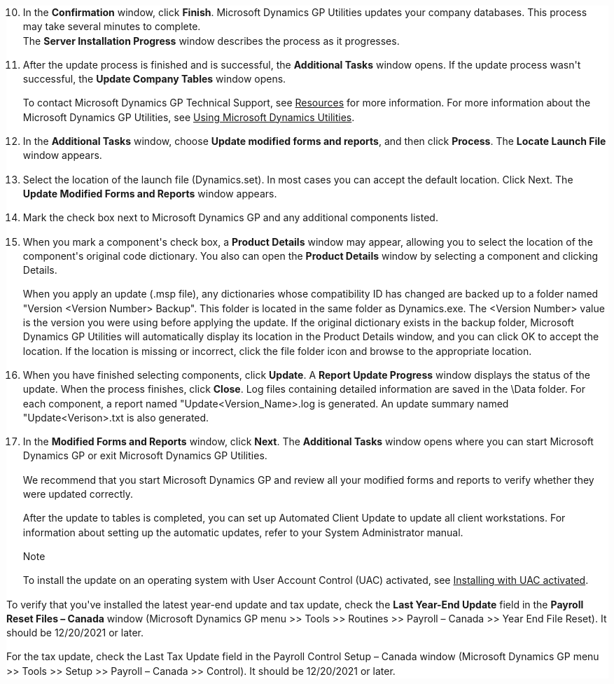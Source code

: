 10. In the **Confirmation** window, click **Finish**. Microsoft Dynamics GP Utilities updates your company databases. This process may take several minutes to complete.  
    The **Server Installation Progress** window describes the process as it progresses.

11. After the update process is finished and is successful, the **Additional Tasks** window opens. If the update process wasn't successful, the **Update Company Tables** window opens.  

    To contact Microsoft Dynamics GP Technical Support, see [Resources](#resources) for more information. For more information about the Microsoft Dynamics GP Utilities, see [Using Microsoft Dynamics Utilities](../installation/using-microsoft-dynamics-utilities.md).

12. In the **Additional Tasks** window, choose **Update modified forms and reports**, and then click **Process**. The **Locate Launch File** window appears.

13. Select the location of the launch file (Dynamics.set). In most cases you can accept the default location. Click Next. The **Update Modified Forms and Reports** window appears.

14. Mark the check box next to Microsoft Dynamics GP and any additional components listed.

15. When you mark a component's check box, a **Product Details** window may appear, allowing you to select the location of the component's original code dictionary. You also can open the **Product Details** window by selecting a component and clicking Details.

    When you apply an update (.msp file), any dictionaries whose compatibility ID has changed are backed up to a folder named "Version \<Version Number\> Backup". This folder is located in the same folder as Dynamics.exe. The \<Version Number\> value is the version you were using before applying the update. If the original dictionary exists in the backup folder, Microsoft Dynamics GP Utilities will automatically display its location in the Product Details window, and you can click OK to accept the location. If the location is missing or incorrect, click the file folder icon and browse to the appropriate location.

16. When you have finished selecting components, click **Update**. A **Report Update Progress** window displays the status of the update. When the process finishes, click **Close**. Log files containing detailed information are saved in the \\Data folder. For each component, a report named "Update\<Version_Name\>.log is generated. An update summary named "Update\<Verison\>.txt is also generated.

17. In the **Modified Forms and Reports** window, click **Next**. The **Additional Tasks** window opens where you can start Microsoft Dynamics GP or exit Microsoft Dynamics GP Utilities.

    We recommend that you start Microsoft Dynamics GP and review all your modified forms and reports to verify whether they were updated correctly.

    After the update to tables is completed, you can set up Automated Client Update to update all client workstations. For information about setting up the automatic updates, refer to your System Administrator manual.

    > [!Note]
    > To install the update on an operating system with User Account Control (UAC) activated, see [Installing with UAC activated](#installing-with-uac-activated).

To verify that you've installed the latest year-end update and tax update, check the **Last Year-End Update** field in the **Payroll Reset Files – Canada** window (Microsoft Dynamics GP menu \>\> Tools \>\> Routines \>\> Payroll – Canada \>\> Year End File Reset). It should be 12/20/2021 or later.

For the tax update, check the Last Tax Update field in the Payroll Control Setup – Canada window (Microsoft Dynamics GP menu \>\> Tools \>\> Setup \>\> Payroll – Canada \>\> Control). It should be 12/20/2021 or later.
